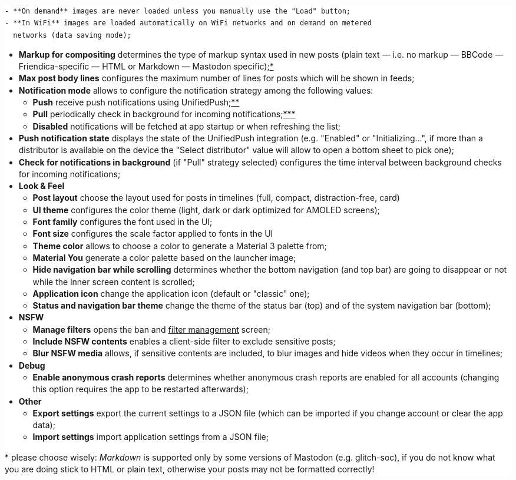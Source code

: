     - **On demand** images are never loaded unless you manually use the "Load" button;
    - **In WiFi** images are loaded automatically on WiFi networks and on demand on metered
      networks (data saving mode);
  - **Markup for compositing** determines the type of markup syntax used in new posts (plain text —
    i.e. no markup — BBCode — Friendica-specific — HTML or Markdown — Mastodon
    specific);<a href="#markdown-formatting">*</a>
  - **Max post body lines** configures the maximum number of lines for posts which will be shown in
    feeds;
  - **Notification mode** allows to configure the notification strategy among the following values:
    - **Push** receive push notifications using
      UnifiedPush;<a href="#notifications-unifiedpush">**</a>
    - **Pull** periodically check in background for incoming
      notifications;<a href="#notifications-background-check">***</a>
    - **Disabled** notifications will be fetched at app startup or when refreshing the list;
  - **Push notification state** displays the state of the UnifiedPush integration (e.g. "Enabled"
    or "Initializing…", if more than a distributor is available on the device the "Select
    distributor" value will allow to open a bottom sheet to pick one);
  - **Check for notifications in background** (if "Pull" strategy selected) configures the time
    interval between background checks for incoming notifications;
- **Look & Feel**
  - **Post layout** choose the layout used for posts in timelines (full, compact, distraction-free,
    card)
  - **UI theme** configures the color theme (light, dark or dark optimized for AMOLED screens);
  - **Font family** configures the font used in the UI;
  - **Font size** configures the scale factor applied to fonts in the UI
  - **Theme color** allows to choose a color to generate a Material 3 palette from;
  - **Material You** generate a color palette based on the launcher image;
  - **Hide navigation bar while scrolling** determines whether the bottom navigation (and top bar)
    are going to disappear or not while the inner screen content is scrolled;
  - **Application icon** change the application icon (default or "classic" one);
  - **Status and navigation bar theme** change the theme of the status bar (top) and of the system
    navigation bar (bottom);
- **NSFW**
  - **Manage filters** opens the ban and [filter management](#manage-filters) screen;
  - **Include NSFW contents** enables a client-side filter to exclude sensitive posts;
  - **Blur NSFW media** allows, if sensitive contents are included, to blur images and hide videos
    when they occur in timelines;
- **Debug**
  - **Enable anonymous crash reports** determines whether anonymous crash reports are enabled for
    all accounts (changing this option requires the app to be restarted afterwards);
- **Other**
  - **Export settings** export the current settings to a JSON file (which can be imported if you
    change account or clear the app data);
  - **Import settings** import application settings from a JSON file;

<p id="markdown-formatting">
* please choose wisely: <em>Markdown</em> is supported only by some versions of Mastodon (e.g.
glitch-soc), if you do not know what you are doing stick to HTML or plain text, otherwise your posts
may not be formatted correctly!
</p>
